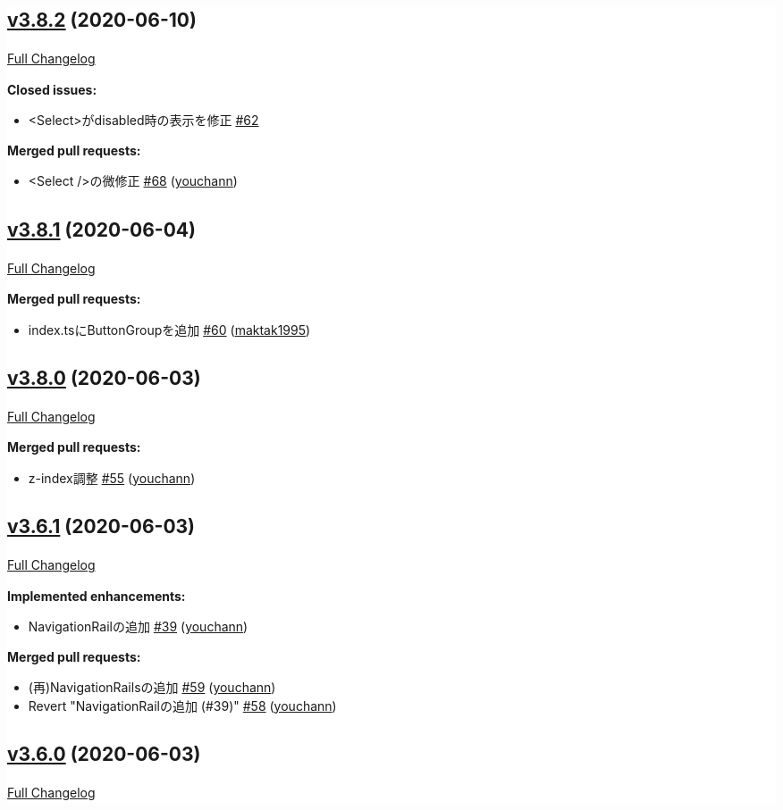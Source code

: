 ## [v3.8.2](https://github.com/voyagegroup/ingred-ui/tree/v3.8.2) (2020-06-10)

[Full Changelog](https://github.com/voyagegroup/ingred-ui/compare/v3.8.1...v3.8.2)

**Closed issues:**

- \<Select\>がdisabled時の表示を修正 [\#62](https://github.com/voyagegroup/ingred-ui/issues/62)

**Merged pull requests:**

- \<Select /\>の微修正 [\#68](https://github.com/voyagegroup/ingred-ui/pull/68) ([youchann](https://github.com/youchann))

## [v3.8.1](https://github.com/voyagegroup/ingred-ui/tree/v3.8.1) (2020-06-04)

[Full Changelog](https://github.com/voyagegroup/ingred-ui/compare/v3.8.0...v3.8.1)

**Merged pull requests:**

- index.tsにButtonGroupを追加 [\#60](https://github.com/voyagegroup/ingred-ui/pull/60) ([maktak1995](https://github.com/maktak1995))

## [v3.8.0](https://github.com/voyagegroup/ingred-ui/tree/v3.8.0) (2020-06-03)

[Full Changelog](https://github.com/voyagegroup/ingred-ui/compare/v3.6.1...v3.8.0)

**Merged pull requests:**

- z-index調整 [\#55](https://github.com/voyagegroup/ingred-ui/pull/55) ([youchann](https://github.com/youchann))

## [v3.6.1](https://github.com/voyagegroup/ingred-ui/tree/v3.6.1) (2020-06-03)

[Full Changelog](https://github.com/voyagegroup/ingred-ui/compare/v3.6.0...v3.6.1)

**Implemented enhancements:**

- NavigationRailの追加 [\#39](https://github.com/voyagegroup/ingred-ui/pull/39) ([youchann](https://github.com/youchann))

**Merged pull requests:**

- \(再\)NavigationRailsの追加 [\#59](https://github.com/voyagegroup/ingred-ui/pull/59) ([youchann](https://github.com/youchann))
- Revert "NavigationRailの追加 \(\#39\)" [\#58](https://github.com/voyagegroup/ingred-ui/pull/58) ([youchann](https://github.com/youchann))

## [v3.6.0](https://github.com/voyagegroup/ingred-ui/tree/v3.6.0) (2020-06-03)

[Full Changelog](https://github.com/voyagegroup/ingred-ui/compare/v3.5.0...v3.6.0)

